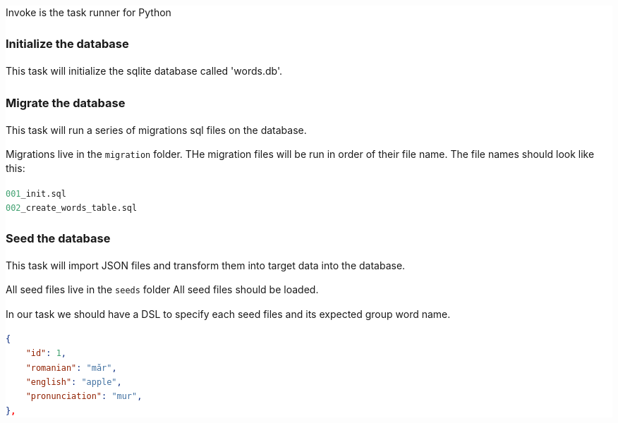 Invoke is the task runner for Python
### Initialize the database
This task will initialize the sqlite database called 'words.db'.

###  Migrate the database
This task will run a series of migrations sql files on the database.

Migrations live in the `migration` folder.
THe migration files will be run in order of their file name.
The file names should look like this:

```sql
001_init.sql
002_create_words_table.sql
```

###  Seed the database
This task will import JSON files and transform them into target data into the database.

All seed files live in the `seeds` folder
All seed files should be loaded.

In our task we should have a DSL to specify each seed files and its expected group word name.

```json
{
    "id": 1,
    "romanian": "măr",
    "english": "apple",
    "pronunciation": "mur",
},
```
